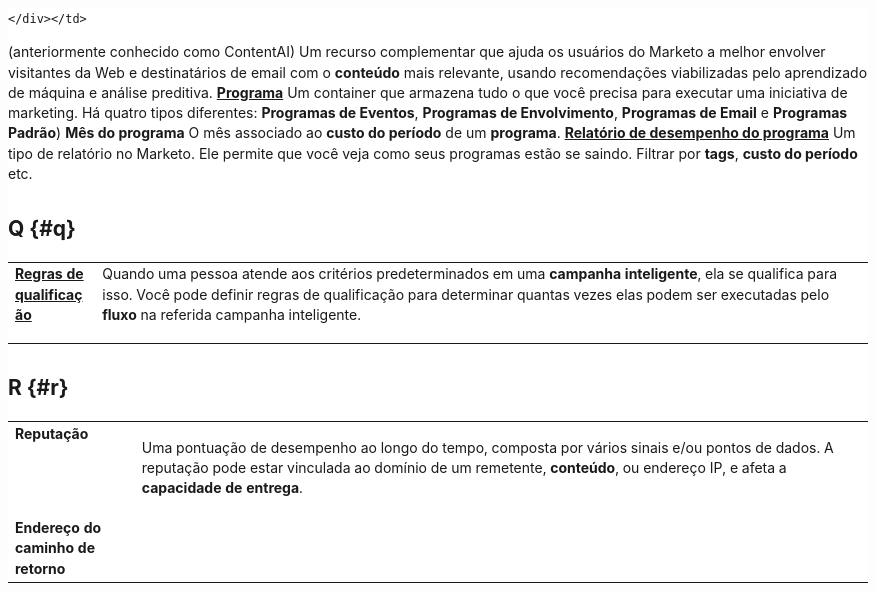     </div></td>
   <td>(anteriormente conhecido como ContentAI) Um recurso complementar que ajuda os usuários do Marketo a melhor envolver visitantes da Web e destinatários de email com o <strong>conteúdo</strong> mais relevante, usando recomendações viabilizadas pelo aprendizado de máquina e análise preditiva.</td>
  </tr>
  <tr>
   <td colspan="1"><strong><a href="/help/marketo/product-docs/core-marketo-concepts/programs/creating-programs/understanding-programs.md" rel="nofollow">Programa</a></strong></td>
   <td colspan="1">Um container que armazena tudo o que você precisa para executar uma iniciativa de marketing. Há quatro tipos diferentes: <strong>Programas de Eventos</strong>, <strong>Programas de Envolvimento</strong>, <strong>Programas de Email</strong> e <strong>Programas Padrão</strong>)</td>
  </tr>
  <tr>
   <td colspan="1"><strong>Mês do programa</strong></td>
   <td colspan="1"> O mês associado ao <strong>custo do período</strong> de um <strong>programa</strong>.</td>
  </tr>
  <tr>
   <td colspan="1"><a href="/help/marketo/product-docs/core-marketo-concepts/programs/program-performance-report/create-a-program-performance-report.md" rel="nofollow"><strong>Relatório de desempenho do programa</strong></a></td>
   <td colspan="1">Um tipo de relatório no Marketo. Ele permite que você veja como seus programas estão se saindo. Filtrar por <strong>tags</strong>, <strong>custo do período</strong> etc.</td>
  </tr>
 </tbody>
</table>

## Q {#q}

<table>
 <colgroup>
  <col>
  <col>
 </colgroup>
 <tbody>
  <tr>
   <td><a href="/help/marketo/product-docs/core-marketo-concepts/smart-campaigns/using-smart-campaigns/edit-qualification-rules-in-a-smart-campaign.md" rel="nofollow"><strong>Regras de qualificação</strong></a></td>
   <td>Quando uma pessoa atende aos critérios predeterminados em uma <strong>campanha inteligente</strong>, ela se qualifica para isso. Você pode definir regras de qualificação para determinar quantas vezes elas podem ser executadas pelo <strong>fluxo</strong> na referida campanha inteligente.</p></td>
  </tr>
 </tbody>
</table>

## R {#r}

<table>
 <colgroup>
  <col>
  <col>
 </colgroup>
 <tbody>
  <tr>
   <td colspan="1"><strong>Reputação</strong></td>
   <td colspan="1"><p>Uma pontuação de desempenho ao longo do tempo, composta por vários sinais e/ou pontos de dados. A reputação pode estar vinculada ao domínio de um remetente, <strong>conteúdo</strong>, ou endereço IP, e afeta a <strong>capacidade de entrega</strong>.</p></td>
  </tr>
  <tr>
   <td colspan="1"><strong>Endereço do caminho de retorno</strong></td>